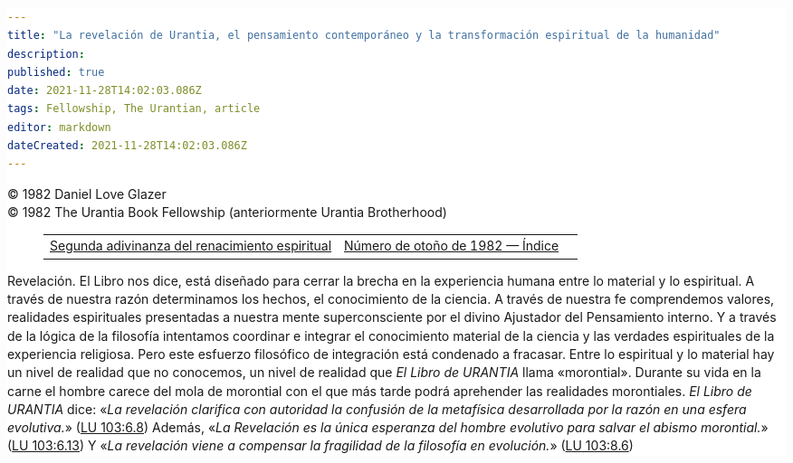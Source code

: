 ```yaml
---
title: "La revelación de Urantia, el pensamiento contemporáneo y la transformación espiritual de la humanidad"
description: 
published: true
date: 2021-11-28T14:02:03.086Z
tags: Fellowship, The Urantian, article
editor: markdown
dateCreated: 2021-11-28T14:02:03.086Z
---
```


<p class="v-card v-sheet theme--light grey lighten-3 px-2">© 1982 Daniel Love Glazer<br>© 1982 The Urantia Book Fellowship (anteriormente Urantia Brotherhood)</p>
<figure class="table chapter-navigator">
  <table>
    <tbody>
      <tr>
        <td>
        <a href="/es/article/David_Glass/Second_guessing_the_spiritual_renaissance">
          <span class="mdi mdi-arrow-left-drop-circle"></span><span class="pl-2">Segunda adivinanza del renacimiento espiritual</span>
        </a>
        </td>
        <td>
        <a href="/es/index/articles_the_urantian#número-de-otoño-de-1982">
          <span class="mdi mdi-book-open-variant"></span><span class="pl-2">Número de otoño de 1982 — Índice</span>
        </a>
        </td>
        <td>
        </td>
      </tr>
    </tbody>
  </table>
</figure>



Revelación. El Libro nos dice, está diseñado para cerrar la brecha en la experiencia humana entre lo material y lo espiritual. A través de nuestra razón determinamos los hechos, el conocimiento de la ciencia. A través de nuestra fe comprendemos valores, realidades espirituales presentadas a nuestra mente superconsciente por el divino Ajustador del Pensamiento interno. Y a través de la lógica de la filosofía intentamos coordinar e integrar el conocimiento material de la ciencia y las verdades espirituales de la experiencia religiosa. Pero este esfuerzo filosófico de integración está condenado a fracasar. Entre lo espiritual y lo material hay un nivel de realidad que no conocemos, un nivel de realidad que _El Libro de URANTIA_ llama «morontial». Durante su vida en la carne el hombre carece del mola de morontial con el que más tarde podrá aprehender las realidades morontiales. _El Libro de URANTIA_ dice: «_La revelación clarifica con autoridad la confusión de la metafísica desarrollada por la razón en una esfera evolutiva._» (<a id="a34_1039"></a>[LU 103:6.8](/es/The_Urantia_Book/103#p6_8)) Además, «_La Revelación es la única esperanza del hombre evolutivo para salvar el abismo morontial._» (<a id="a34_1187"></a>[LU 103:6.13](/es/The_Urantia_Book/103#p6_13)) Y «_La revelación viene a compensar la fragilidad de la filosofía en evolución._» (<a id="a34_1317"></a>[LU 103:8.6](/es/The_Urantia_Book/103#p8_6))
